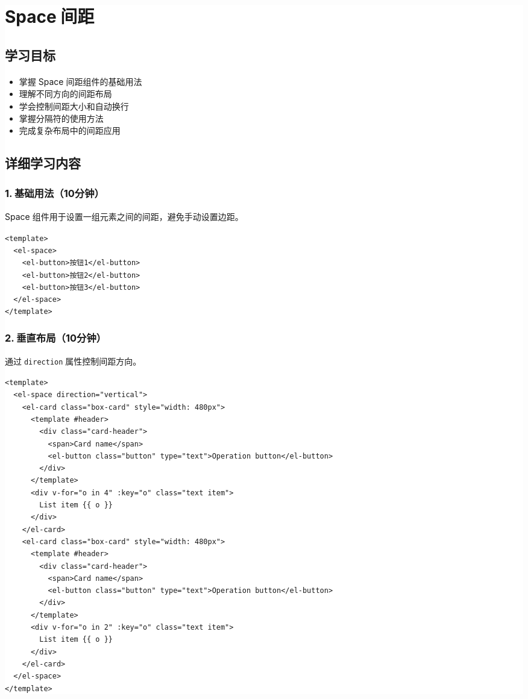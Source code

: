 # Space 间距

## 学习目标
- 掌握 Space 间距组件的基础用法
- 理解不同方向的间距布局
- 学会控制间距大小和自动换行
- 掌握分隔符的使用方法
- 完成复杂布局中的间距应用

## 详细学习内容

### 1. 基础用法（10分钟）

Space 组件用于设置一组元素之间的间距，避免手动设置边距。

```vue
<template>
  <el-space>
    <el-button>按钮1</el-button>
    <el-button>按钮2</el-button>
    <el-button>按钮3</el-button>
  </el-space>
</template>
```

### 2. 垂直布局（10分钟）

通过 `direction` 属性控制间距方向。

```vue
<template>
  <el-space direction="vertical">
    <el-card class="box-card" style="width: 480px">
      <template #header>
        <div class="card-header">
          <span>Card name</span>
          <el-button class="button" type="text">Operation button</el-button>
        </div>
      </template>
      <div v-for="o in 4" :key="o" class="text item">
        List item {{ o }}
      </div>
    </el-card>
    <el-card class="box-card" style="width: 480px">
      <template #header>
        <div class="card-header">
          <span>Card name</span>
          <el-button class="button" type="text">Operation button</el-button>
        </div>
      </template>
      <div v-for="o in 2" :key="o" class="text item">
        List item {{ o }}
      </div>
    </el-card>
  </el-space>
</template>
```
